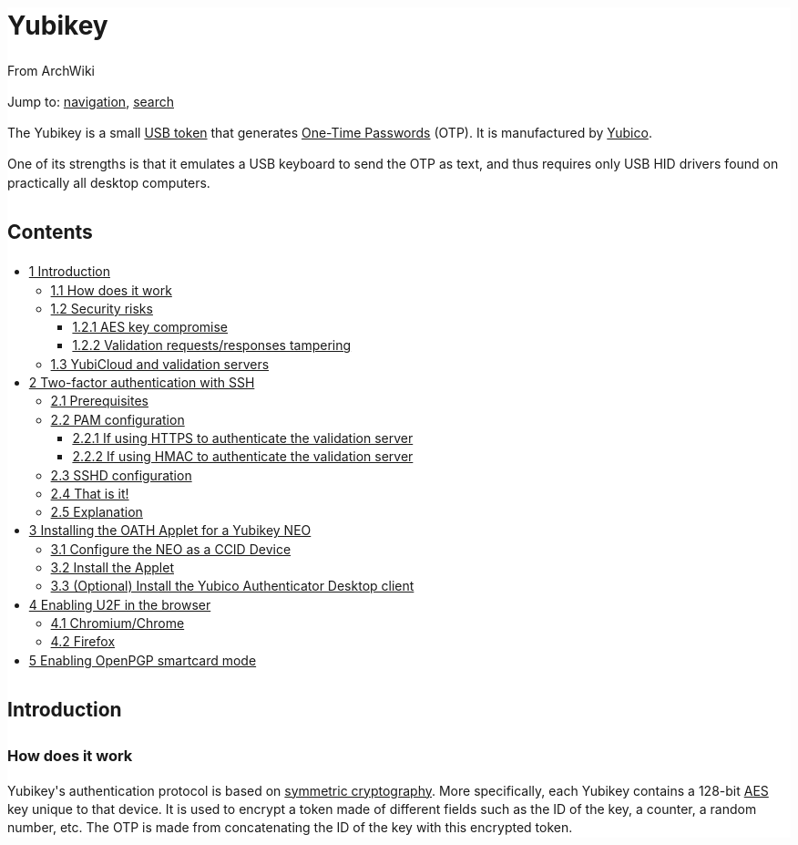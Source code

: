 # Yubikey

From ArchWiki

Jump to: [navigation](#column-one), [search](#searchInput)

The Yubikey is a small [USB token](http://en.wikipedia.org/wiki/Security_token) that generates [One-Time Passwords](http://en.wikipedia.org/wiki/One-time_password) (OTP). It is manufactured by [Yubico](http://www.yubico.com/).

One of its strengths is that it emulates a USB keyboard to send the OTP as text, and thus requires only USB HID drivers found on practically all desktop computers.

## Contents

*   [1 Introduction](#Introduction)
    *   [1.1 How does it work](#How_does_it_work)
    *   [1.2 Security risks](#Security_risks)
        *   [1.2.1 AES key compromise](#AES_key_compromise)
        *   [1.2.2 Validation requests/responses tampering](#Validation_requests.2Fresponses_tampering)
    *   [1.3 YubiCloud and validation servers](#YubiCloud_and_validation_servers)
*   [2 Two-factor authentication with SSH](#Two-factor_authentication_with_SSH)
    *   [2.1 Prerequisites](#Prerequisites)
    *   [2.2 PAM configuration](#PAM_configuration)
        *   [2.2.1 If using HTTPS to authenticate the validation server](#If_using_HTTPS_to_authenticate_the_validation_server)
        *   [2.2.2 If using HMAC to authenticate the validation server](#If_using_HMAC_to_authenticate_the_validation_server)
    *   [2.3 SSHD configuration](#SSHD_configuration)
    *   [2.4 That is it!](#That_is_it.21)
    *   [2.5 Explanation](#Explanation)
*   [3 Installing the OATH Applet for a Yubikey NEO](#Installing_the_OATH_Applet_for_a_Yubikey_NEO)
    *   [3.1 Configure the NEO as a CCID Device](#Configure_the_NEO_as_a_CCID_Device)
    *   [3.2 Install the Applet](#Install_the_Applet)
    *   [3.3 (Optional) Install the Yubico Authenticator Desktop client](#.28Optional.29_Install_the_Yubico_Authenticator_Desktop_client)
*   [4 Enabling U2F in the browser](#Enabling_U2F_in_the_browser)
    *   [4.1 Chromium/Chrome](#Chromium.2FChrome)
    *   [4.2 Firefox](#Firefox)
*   [5 Enabling OpenPGP smartcard mode](#Enabling_OpenPGP_smartcard_mode)

## Introduction

### How does it work

Yubikey's authentication protocol is based on [symmetric cryptography](http://en.wikipedia.org/wiki/Symmetric_cryptography). More specifically, each Yubikey contains a 128-bit [AES](http://en.wikipedia.org/wiki/Advanced_Encryption_Standard) key unique to that device. It is used to encrypt a token made of different fields such as the ID of the key, a counter, a random number, etc. The OTP is made from concatenating the ID of the key with this encrypted token.
